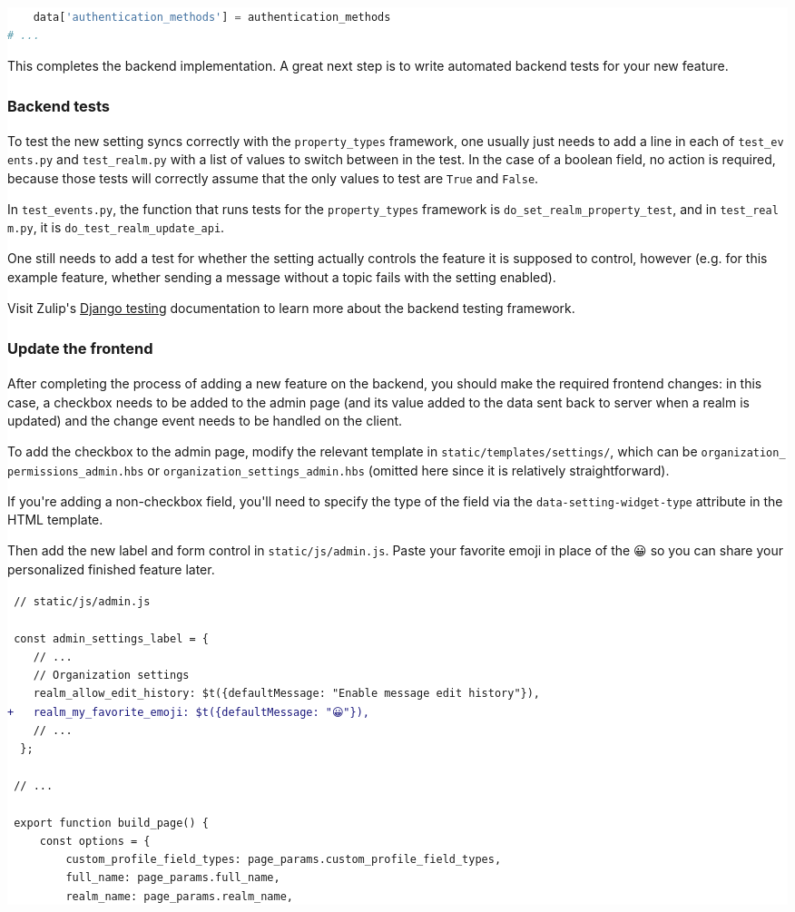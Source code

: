 ```python
    data['authentication_methods'] = authentication_methods
# ...
```

This completes the backend implementation. A great next step is to
write automated backend tests for your new feature.

### Backend tests

To test the new setting syncs correctly with the `property_types`
framework, one usually just needs to add a line in each of
`test_events.py` and `test_realm.py` with a list of values to switch
between in the test. In the case of a boolean field, no action is
required, because those tests will correctly assume that the only
values to test are `True` and `False`.

In `test_events.py`, the function that runs tests for the `property_types`
framework is `do_set_realm_property_test`, and in `test_realm.py`, it is
`do_test_realm_update_api`.

One still needs to add a test for whether the setting actually
controls the feature it is supposed to control, however (e.g. for this
example feature, whether sending a message without a topic fails with
the setting enabled).

Visit Zulip's [Django testing](../testing/testing-with-django.md)
documentation to learn more about the backend testing framework.

### Update the frontend

After completing the process of adding a new feature on the backend,
you should make the required frontend changes: in this case, a checkbox needs
to be added to the admin page (and its value added to the data sent back
to server when a realm is updated) and the change event needs to be
handled on the client.

To add the checkbox to the admin page, modify the relevant template in
`static/templates/settings/`, which can be
`organization_permissions_admin.hbs` or `organization_settings_admin.hbs`
(omitted here since it is relatively straightforward).

If you're adding a non-checkbox field, you'll need to specify the type
of the field via the `data-setting-widget-type` attribute in the HTML
template.

Then add the new label and form control in `static/js/admin.js`. Paste
your favorite emoji in place of the 😀 so you can share your personalized
finished feature later.

```diff
 // static/js/admin.js

 const admin_settings_label = {
    // ...
    // Organization settings
    realm_allow_edit_history: $t({defaultMessage: "Enable message edit history"}),
+   realm_my_favorite_emoji: $t({defaultMessage: "😀"}),
    // ...
  };

 // ...

 export function build_page() {
     const options = {
         custom_profile_field_types: page_params.custom_profile_field_types,
         full_name: page_params.full_name,
         realm_name: page_params.realm_name,
```